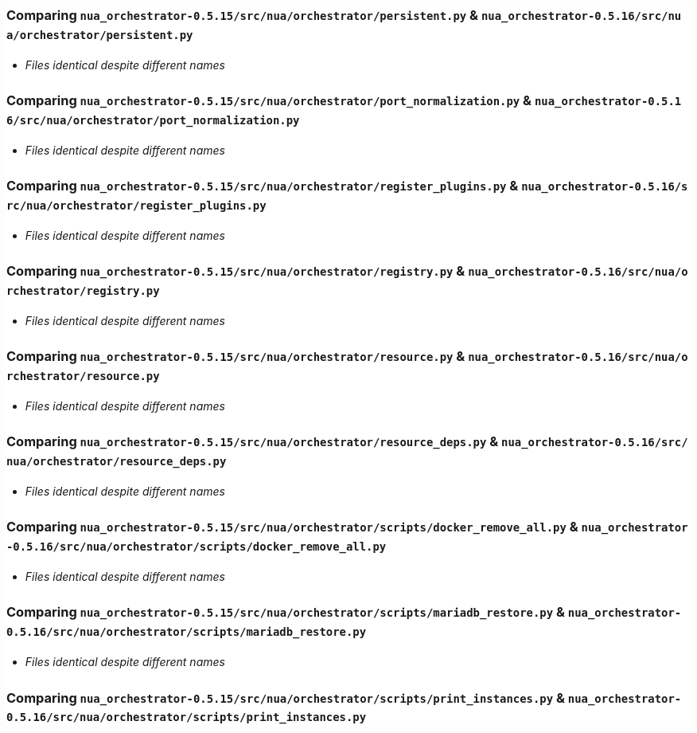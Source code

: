 ### Comparing `nua_orchestrator-0.5.15/src/nua/orchestrator/persistent.py` & `nua_orchestrator-0.5.16/src/nua/orchestrator/persistent.py`

 * *Files identical despite different names*

### Comparing `nua_orchestrator-0.5.15/src/nua/orchestrator/port_normalization.py` & `nua_orchestrator-0.5.16/src/nua/orchestrator/port_normalization.py`

 * *Files identical despite different names*

### Comparing `nua_orchestrator-0.5.15/src/nua/orchestrator/register_plugins.py` & `nua_orchestrator-0.5.16/src/nua/orchestrator/register_plugins.py`

 * *Files identical despite different names*

### Comparing `nua_orchestrator-0.5.15/src/nua/orchestrator/registry.py` & `nua_orchestrator-0.5.16/src/nua/orchestrator/registry.py`

 * *Files identical despite different names*

### Comparing `nua_orchestrator-0.5.15/src/nua/orchestrator/resource.py` & `nua_orchestrator-0.5.16/src/nua/orchestrator/resource.py`

 * *Files identical despite different names*

### Comparing `nua_orchestrator-0.5.15/src/nua/orchestrator/resource_deps.py` & `nua_orchestrator-0.5.16/src/nua/orchestrator/resource_deps.py`

 * *Files identical despite different names*

### Comparing `nua_orchestrator-0.5.15/src/nua/orchestrator/scripts/docker_remove_all.py` & `nua_orchestrator-0.5.16/src/nua/orchestrator/scripts/docker_remove_all.py`

 * *Files identical despite different names*

### Comparing `nua_orchestrator-0.5.15/src/nua/orchestrator/scripts/mariadb_restore.py` & `nua_orchestrator-0.5.16/src/nua/orchestrator/scripts/mariadb_restore.py`

 * *Files identical despite different names*

### Comparing `nua_orchestrator-0.5.15/src/nua/orchestrator/scripts/print_instances.py` & `nua_orchestrator-0.5.16/src/nua/orchestrator/scripts/print_instances.py`
